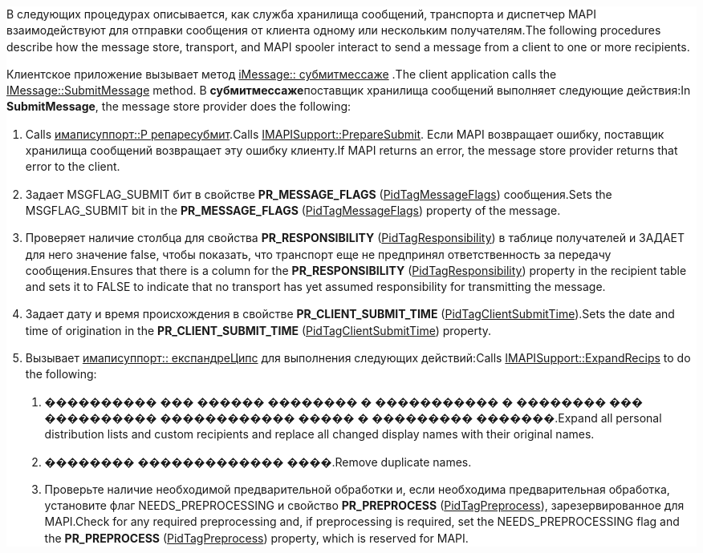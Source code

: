 <span data-ttu-id="0aa3c-122">В следующих процедурах описывается, как служба хранилища сообщений, транспорта и диспетчер MAPI взаимодействуют для отправки сообщения от клиента одному или нескольким получателям.</span><span class="sxs-lookup"><span data-stu-id="0aa3c-122">The following procedures describe how the message store, transport, and MAPI spooler interact to send a message from a client to one or more recipients.</span></span> 
  
<span data-ttu-id="0aa3c-123">Клиентское приложение вызывает метод [iMessage:: субмитмессаже](imessage-submitmessage.md) .</span><span class="sxs-lookup"><span data-stu-id="0aa3c-123">The client application calls the [IMessage::SubmitMessage](imessage-submitmessage.md) method.</span></span> <span data-ttu-id="0aa3c-124">В **субмитмессаже**поставщик хранилища сообщений выполняет следующие действия:</span><span class="sxs-lookup"><span data-stu-id="0aa3c-124">In **SubmitMessage**, the message store provider does the following:</span></span>
  
1. <span data-ttu-id="0aa3c-125">Calls [имаписуппорт::P репаресубмит](imapisupport-preparesubmit.md).</span><span class="sxs-lookup"><span data-stu-id="0aa3c-125">Calls [IMAPISupport::PrepareSubmit](imapisupport-preparesubmit.md).</span></span> <span data-ttu-id="0aa3c-126">Если MAPI возвращает ошибку, поставщик хранилища сообщений возвращает эту ошибку клиенту.</span><span class="sxs-lookup"><span data-stu-id="0aa3c-126">If MAPI returns an error, the message store provider returns that error to the client.</span></span>
    
2. <span data-ttu-id="0aa3c-127">Задает MSGFLAG_SUBMIT бит в свойстве **PR_MESSAGE_FLAGS** ([PidTagMessageFlags](pidtagmessageflags-canonical-property.md)) сообщения.</span><span class="sxs-lookup"><span data-stu-id="0aa3c-127">Sets the MSGFLAG_SUBMIT bit in the **PR_MESSAGE_FLAGS** ([PidTagMessageFlags](pidtagmessageflags-canonical-property.md)) property of the message.</span></span>
    
3. <span data-ttu-id="0aa3c-128">Проверяет наличие столбца для свойства **PR_RESPONSIBILITY** ([PidTagResponsibility](pidtagresponsibility-canonical-property.md)) в таблице получателей и ЗАДАЕТ для него значение false, чтобы показать, что транспорт еще не предпринял ответственность за передачу сообщения.</span><span class="sxs-lookup"><span data-stu-id="0aa3c-128">Ensures that there is a column for the **PR_RESPONSIBILITY** ([PidTagResponsibility](pidtagresponsibility-canonical-property.md)) property in the recipient table and sets it to FALSE to indicate that no transport has yet assumed responsibility for transmitting the message.</span></span>
    
4. <span data-ttu-id="0aa3c-129">Задает дату и время происхождения в свойстве **PR_CLIENT_SUBMIT_TIME** ([PidTagClientSubmitTime](pidtagclientsubmittime-canonical-property.md)).</span><span class="sxs-lookup"><span data-stu-id="0aa3c-129">Sets the date and time of origination in the **PR_CLIENT_SUBMIT_TIME** ([PidTagClientSubmitTime](pidtagclientsubmittime-canonical-property.md)) property.</span></span>
    
5. <span data-ttu-id="0aa3c-130">Вызывает [имаписуппорт:: експандреЦипс](imapisupport-expandrecips.md) для выполнения следующих действий:</span><span class="sxs-lookup"><span data-stu-id="0aa3c-130">Calls [IMAPISupport::ExpandRecips](imapisupport-expandrecips.md) to do the following:</span></span> 
    
    1. <span data-ttu-id="0aa3c-131">���������� ��� ������ �������� � ����������� � �������� ��� ���������� ������������ ����� � ��������� �������.</span><span class="sxs-lookup"><span data-stu-id="0aa3c-131">Expand all personal distribution lists and custom recipients and replace all changed display names with their original names.</span></span>
        
    2. <span data-ttu-id="0aa3c-132">�������� ������������� ����.</span><span class="sxs-lookup"><span data-stu-id="0aa3c-132">Remove duplicate names.</span></span>
        
    3. <span data-ttu-id="0aa3c-133">Проверьте наличие необходимой предварительной обработки и, если необходима предварительная обработка, установите флаг NEEDS_PREPROCESSING и свойство **PR_PREPROCESS** ([PidTagPreprocess](pidtagpreprocess-canonical-property.md)), зарезервированное для MAPI.</span><span class="sxs-lookup"><span data-stu-id="0aa3c-133">Check for any required preprocessing and, if preprocessing is required, set the NEEDS_PREPROCESSING flag and the **PR_PREPROCESS** ([PidTagPreprocess](pidtagpreprocess-canonical-property.md)) property, which is reserved for MAPI.</span></span> 
        